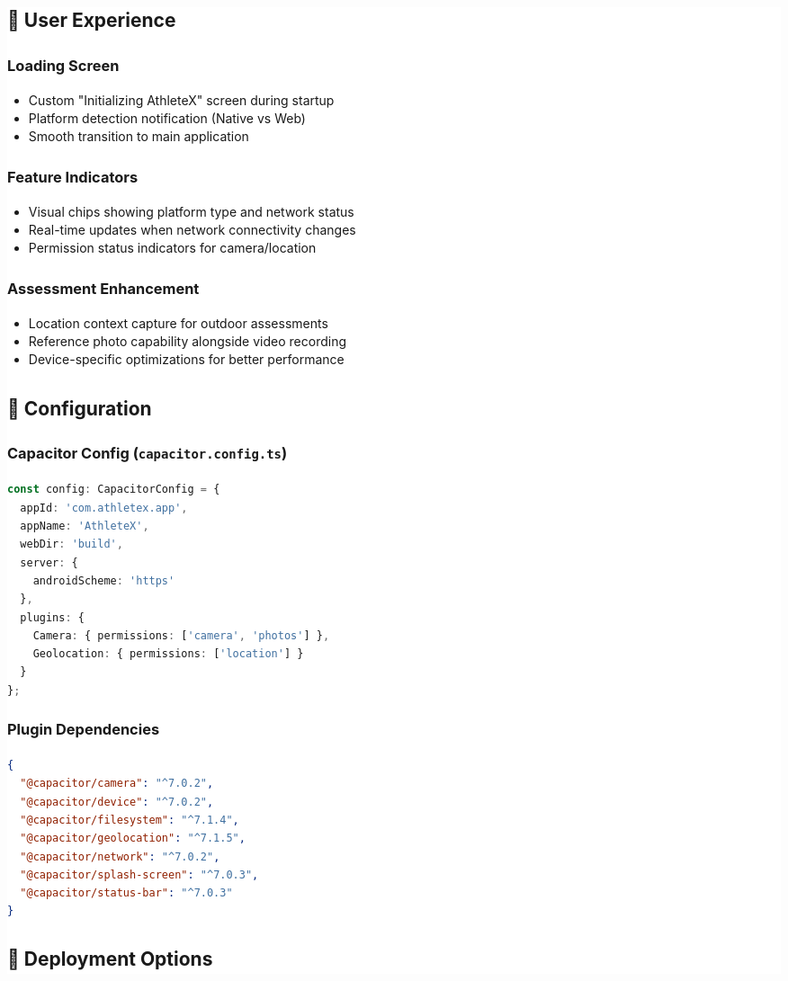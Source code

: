 ## 🎯 User Experience

### **Loading Screen**
- Custom "Initializing AthleteX" screen during startup
- Platform detection notification (Native vs Web)
- Smooth transition to main application

### **Feature Indicators**
- Visual chips showing platform type and network status
- Real-time updates when network connectivity changes
- Permission status indicators for camera/location

### **Assessment Enhancement**
- Location context capture for outdoor assessments
- Reference photo capability alongside video recording
- Device-specific optimizations for better performance

## 🔧 Configuration

### **Capacitor Config** (`capacitor.config.ts`)
```typescript
const config: CapacitorConfig = {
  appId: 'com.athletex.app',
  appName: 'AthleteX',
  webDir: 'build',
  server: {
    androidScheme: 'https'
  },
  plugins: {
    Camera: { permissions: ['camera', 'photos'] },
    Geolocation: { permissions: ['location'] }
  }
};
```

### **Plugin Dependencies**
```json
{
  "@capacitor/camera": "^7.0.2",
  "@capacitor/device": "^7.0.2", 
  "@capacitor/filesystem": "^7.1.4",
  "@capacitor/geolocation": "^7.1.5",
  "@capacitor/network": "^7.0.2",
  "@capacitor/splash-screen": "^7.0.3",
  "@capacitor/status-bar": "^7.0.3"
}
```

## 🚀 Deployment Options
